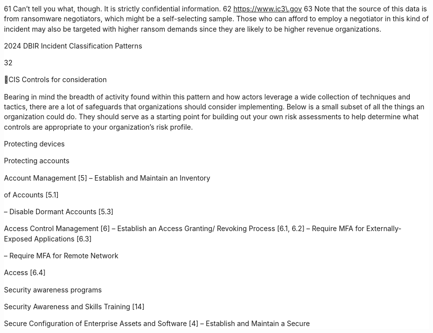 61 Can’t tell you what, though. It is strictly confidential information. 
62 https://www.ic3\.gov
63 Note that the source of this data is from ransomware negotiators, which might be a self\-selecting 
sample. Those who can afford to employ a negotiator in this kind of incident may also be targeted 
with higher ransom demands since they are likely to be higher revenue organizations.

2024 DBIR Incident Classification Patterns

32

CIS 
Controls for 
consideration

Bearing in mind the breadth of activity 
found within this pattern and how 
actors leverage a wide collection of 
techniques and tactics, there are a lot 
of safeguards that organizations should 
consider implementing. Below is a small 
subset of all the things an organization 
could do. They should serve as a 
starting point for building out your own 
risk assessments to help determine 
what controls are appropriate to your 
organization’s risk profile. 

Protecting devices 

Protecting accounts

Account Management \[5]
– Establish and Maintain an Inventory 

of Accounts \[5\.1]

– Disable Dormant Accounts \[5\.3]

Access Control Management \[6]
– Establish an Access Granting/
Revoking Process \[6\.1, 6\.2]
– Require MFA for Externally\-
Exposed Applications \[6\.3]

– Require MFA for Remote Network 

Access \[6\.4]

Security awareness 
programs 

Security Awareness and Skills 
Training \[14]

Secure Configuration of Enterprise 
Assets and Software \[4]
– Establish and Maintain a Secure 
